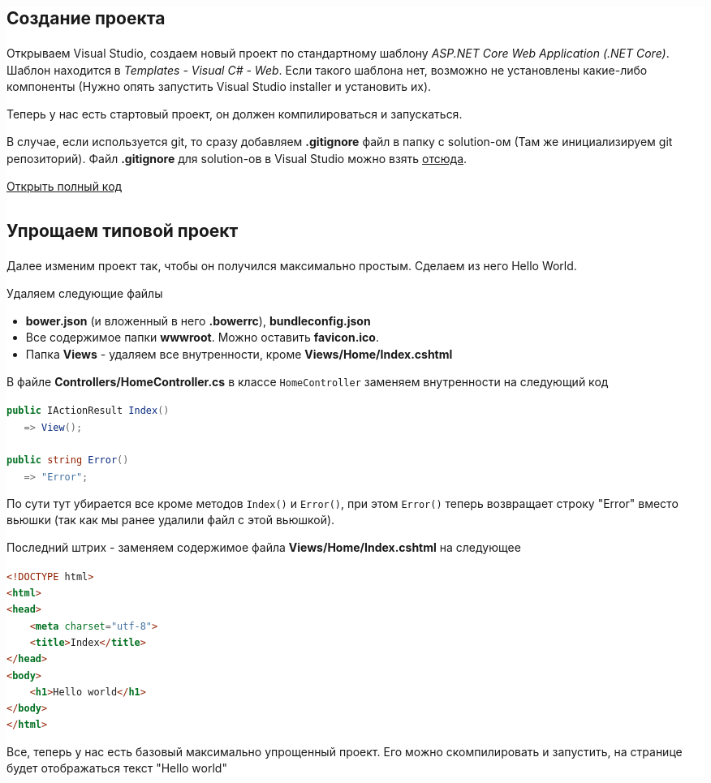 ## Создание проекта

Открываем Visual Studio, создаем новый проект по стандартному шаблону _ASP.NET Core Web Application (.NET Core)_. Шаблон находится в _Templates - Visual C# - Web_. Если такого шаблона нет, возможно не установлены какие-либо компоненты (Нужно опять запустить Visual Studio installer и установить их).

Теперь у нас есть стартовый проект, он должен компилироваться и запускаться.

В случае, если используется git, то сразу добавляем **.gitignore** файл в папку с solution-ом (Там же инициализируем git репозиторий). Файл **.gitignore** для solution-ов в Visual Studio можно взять [отсюда](https://github.com/github/gitignore/blob/master/VisualStudio.gitignore).

[Открыть полный код](https://github.com/UltimaBeaR/AspNetWebpackTutorial/tree/5aa44e5a5454b5727a9f6fcead333eb73bc524f6)

## Упрощаем типовой проект

Далее изменим проект так, чтобы он получился максимально простым.
Сделаем из него Hello World.

Удаляем следующие файлы
* **bower.json** (и вложенный в него **.bowerrc**), **bundleconfig.json**
* Все содержимое папки **wwwroot**. Можно оставить **favicon.ico**.
* Папка **Views** - удаляем все внутренности, кроме **Views/Home/Index.cshtml**

В файле **Controllers/HomeController.cs** в классе `HomeController`
заменяем внутренности на следующий код

```csharp
public IActionResult Index()
   => View();

public string Error()
   => "Error";
```

По сути тут убирается все кроме методов `Index()` и `Error()`, при этом `Error()` теперь возвращает строку "Error" вместо вьюшки (так как мы ранее удалили файл с этой вьюшкой).

Последний штрих - заменяем содержимое файла **Views/Home/Index.cshtml** на следующее

```html
<!DOCTYPE html>
<html>
<head>
    <meta charset="utf-8">
    <title>Index</title>
</head>
<body>
    <h1>Hello world</h1>
</body>
</html>
```

Все, теперь у нас есть базовый максимально упрощенный проект. Его можно скомпилировать и запустить, на странице будет отображаться текст "Hello world"
